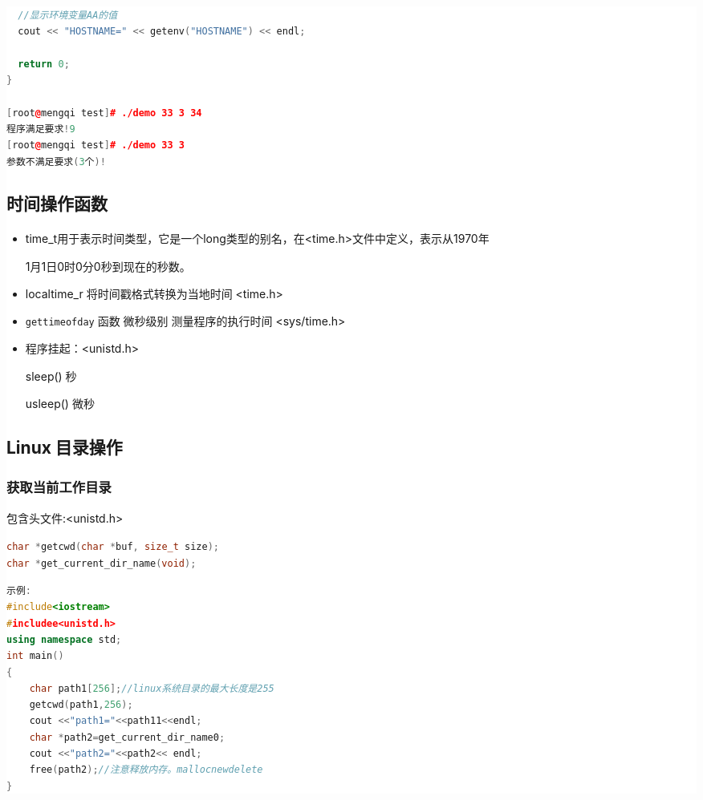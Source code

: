 ```cpp
  //显示环境变量AA的值
  cout << "HOSTNAME=" << getenv("HOSTNAME") << endl;

  return 0;
}
    
[root@mengqi test]# ./demo 33 3 34
程序满足要求!9
[root@mengqi test]# ./demo 33 3
参数不满足要求(3个)!
```

## 时间操作函数

- time_t用于表示时间类型，它是一个long类型的别名，在<time.h>文件中定义，表示从1970年

  1月1日0时0分0秒到现在的秒数。

- localtime_r  将时间戳格式转换为当地时间  <time.h>  

- `gettimeofday` 函数  微秒级别  测量程序的执行时间  	  <sys/time.h>  

- 程序挂起：<unistd.h>

  sleep()  秒

  usleep() 微秒

## Linux 目录操作

### 获取当前工作目录

包含头文件:<unistd.h>

```cpp
char *getcwd(char *buf, size_t size);
char *get_current_dir_name(void);
```

```cpp
示例:
#include<iostream>
#includee<unistd.h>
using namespace std;
int main()
{
	char path1[256];//linux系统目录的最大长度是255
	getcwd(path1,256);
	cout <<"path1="<<path11<<endl;
	char *path2=get_current_dir_name0;
	cout <<"path2="<<path2<< endl;
	free(path2);//注意释放内存。mallocnewdelete
}
```
